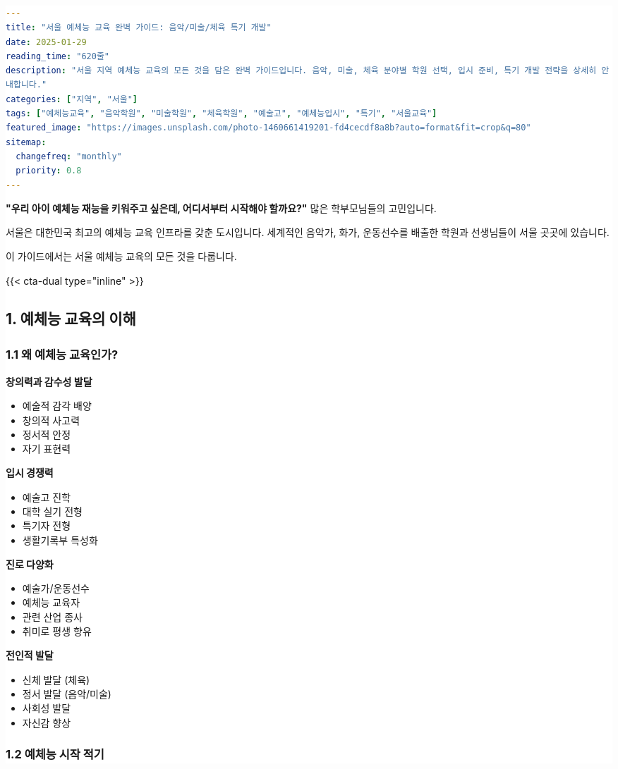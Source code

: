 ```yaml
---
title: "서울 예체능 교육 완벽 가이드: 음악/미술/체육 특기 개발"
date: 2025-01-29
reading_time: "620줄"
description: "서울 지역 예체능 교육의 모든 것을 담은 완벽 가이드입니다. 음악, 미술, 체육 분야별 학원 선택, 입시 준비, 특기 개발 전략을 상세히 안내합니다."
categories: ["지역", "서울"]
tags: ["예체능교육", "음악학원", "미술학원", "체육학원", "예술고", "예체능입시", "특기", "서울교육"]
featured_image: "https://images.unsplash.com/photo-1460661419201-fd4cecdf8a8b?auto=format&fit=crop&q=80"
sitemap:
  changefreq: "monthly"
  priority: 0.8
---
```


**"우리 아이 예체능 재능을 키워주고 싶은데, 어디서부터 시작해야 할까요?"** 많은 학부모님들의 고민입니다.

서울은 대한민국 최고의 예체능 교육 인프라를 갖춘 도시입니다. 세계적인 음악가, 화가, 운동선수를 배출한 학원과 선생님들이 서울 곳곳에 있습니다.

이 가이드에서는 서울 예체능 교육의 모든 것을 다룹니다.

{{< cta-dual type="inline" >}}

## 1. 예체능 교육의 이해

### 1.1 왜 예체능 교육인가?

**창의력과 감수성 발달**
- 예술적 감각 배양
- 창의적 사고력
- 정서적 안정
- 자기 표현력

**입시 경쟁력**
- 예술고 진학
- 대학 실기 전형
- 특기자 전형
- 생활기록부 특성화

**진로 다양화**
- 예술가/운동선수
- 예체능 교육자
- 관련 산업 종사
- 취미로 평생 향유

**전인적 발달**
- 신체 발달 (체육)
- 정서 발달 (음악/미술)
- 사회성 발달
- 자신감 향상

### 1.2 예체능 시작 적기
